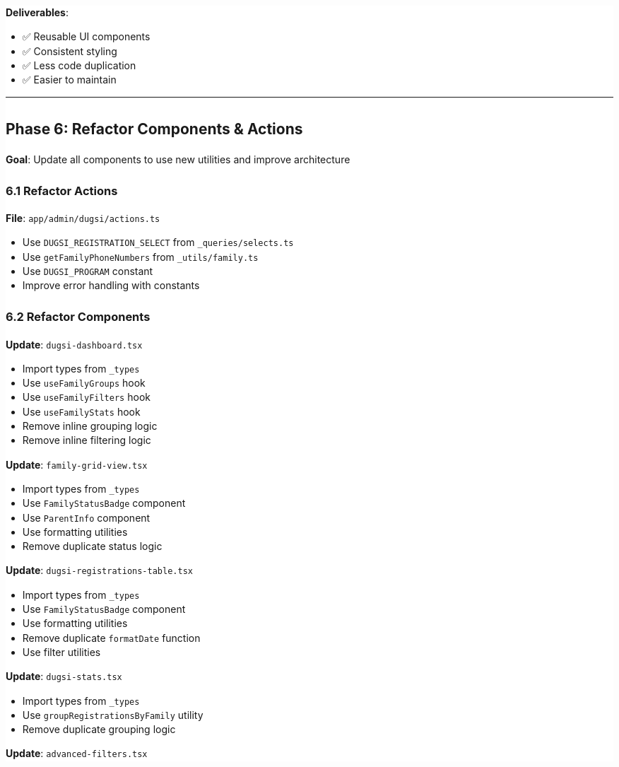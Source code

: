**Deliverables**:

- ✅ Reusable UI components
- ✅ Consistent styling
- ✅ Less code duplication
- ✅ Easier to maintain

---

## Phase 6: Refactor Components & Actions

**Goal**: Update all components to use new utilities and improve architecture

### 6.1 Refactor Actions

**File**: `app/admin/dugsi/actions.ts`

- Use `DUGSI_REGISTRATION_SELECT` from `_queries/selects.ts`
- Use `getFamilyPhoneNumbers` from `_utils/family.ts`
- Use `DUGSI_PROGRAM` constant
- Improve error handling with constants

### 6.2 Refactor Components

**Update**: `dugsi-dashboard.tsx`

- Import types from `_types`
- Use `useFamilyGroups` hook
- Use `useFamilyFilters` hook
- Use `useFamilyStats` hook
- Remove inline grouping logic
- Remove inline filtering logic

**Update**: `family-grid-view.tsx`

- Import types from `_types`
- Use `FamilyStatusBadge` component
- Use `ParentInfo` component
- Use formatting utilities
- Remove duplicate status logic

**Update**: `dugsi-registrations-table.tsx`

- Import types from `_types`
- Use `FamilyStatusBadge` component
- Use formatting utilities
- Remove duplicate `formatDate` function
- Use filter utilities

**Update**: `dugsi-stats.tsx`

- Import types from `_types`
- Use `groupRegistrationsByFamily` utility
- Remove duplicate grouping logic

**Update**: `advanced-filters.tsx`
